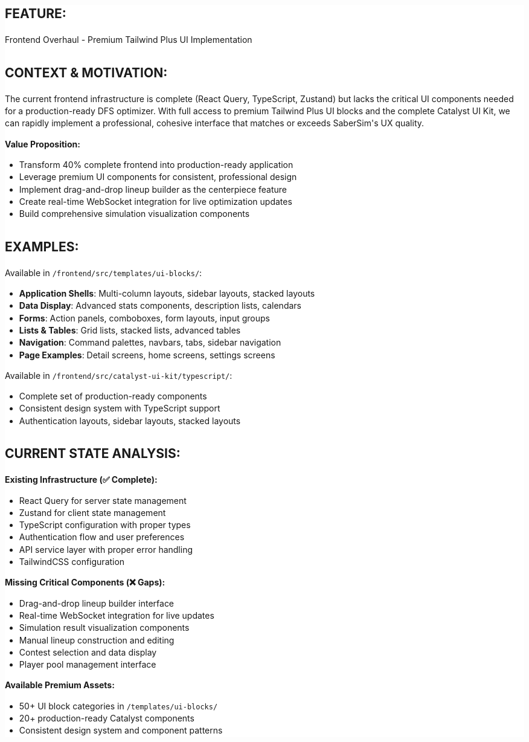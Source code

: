 ## FEATURE:

Frontend Overhaul - Premium Tailwind Plus UI Implementation

## CONTEXT & MOTIVATION:

The current frontend infrastructure is complete (React Query, TypeScript, Zustand) but lacks the critical UI components needed for a production-ready DFS optimizer. With full access to premium Tailwind Plus UI blocks and the complete Catalyst UI Kit, we can rapidly implement a professional, cohesive interface that matches or exceeds SaberSim's UX quality.

**Value Proposition:**
- Transform 40% complete frontend into production-ready application
- Leverage premium UI components for consistent, professional design
- Implement drag-and-drop lineup builder as the centerpiece feature
- Create real-time WebSocket integration for live optimization updates
- Build comprehensive simulation visualization components

## EXAMPLES:

Available in `/frontend/src/templates/ui-blocks/`:
- **Application Shells**: Multi-column layouts, sidebar layouts, stacked layouts
- **Data Display**: Advanced stats components, description lists, calendars
- **Forms**: Action panels, comboboxes, form layouts, input groups
- **Lists & Tables**: Grid lists, stacked lists, advanced tables
- **Navigation**: Command palettes, navbars, tabs, sidebar navigation
- **Page Examples**: Detail screens, home screens, settings screens

Available in `/frontend/src/catalyst-ui-kit/typescript/`:
- Complete set of production-ready components
- Consistent design system with TypeScript support
- Authentication layouts, sidebar layouts, stacked layouts

## CURRENT STATE ANALYSIS:

**Existing Infrastructure (✅ Complete):**
- React Query for server state management
- Zustand for client state management
- TypeScript configuration with proper types
- Authentication flow and user preferences
- API service layer with proper error handling
- TailwindCSS configuration

**Missing Critical Components (❌ Gaps):**
- Drag-and-drop lineup builder interface
- Real-time WebSocket integration for live updates
- Simulation result visualization components
- Manual lineup construction and editing
- Contest selection and data display
- Player pool management interface

**Available Premium Assets:**
- 50+ UI block categories in `/templates/ui-blocks/`
- 20+ production-ready Catalyst components
- Consistent design system and component patterns

